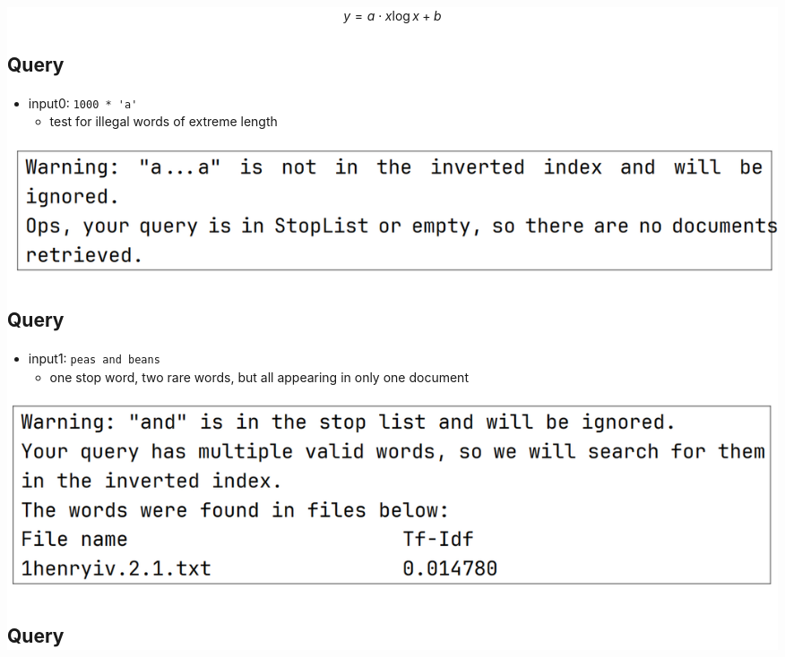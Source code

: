 <div class="fragment">

$$
y = a \cdot x \log x + b
$$

</div>




## Query

- input0: `1000 * 'a'`
    - test for illegal words of extreme length

<div class="fragment" style="text-align: center; margin-top: 0px">
    <img src="images/16.png" width="100%">
</div>





## Query

- input1: `peas and beans`
    - one stop word, two rare words, but all appearing in only one document

<div class="fragment" style="text-align: center; margin-top: 0px">
    <img src="images/17.png" width="100%">
</div>





## Query
